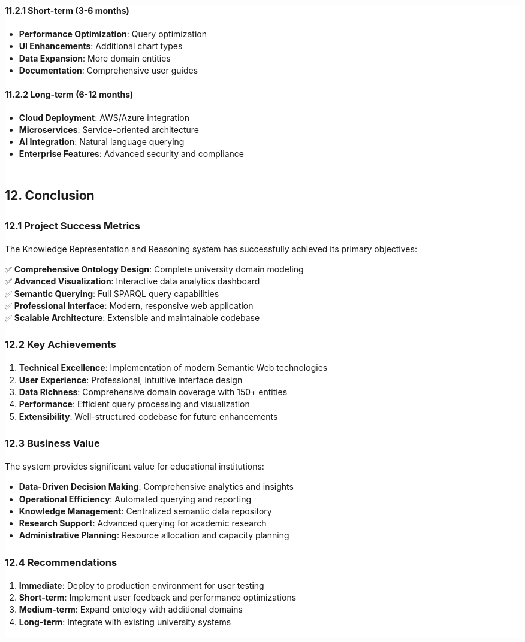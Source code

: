 #### 11.2.1 Short-term (3-6 months)
- **Performance Optimization**: Query optimization
- **UI Enhancements**: Additional chart types
- **Data Expansion**: More domain entities
- **Documentation**: Comprehensive user guides

#### 11.2.2 Long-term (6-12 months)
- **Cloud Deployment**: AWS/Azure integration
- **Microservices**: Service-oriented architecture
- **AI Integration**: Natural language querying
- **Enterprise Features**: Advanced security and compliance

---

## 12. Conclusion

### 12.1 Project Success Metrics

The Knowledge Representation and Reasoning system has successfully achieved its primary objectives:

✅ **Comprehensive Ontology Design**: Complete university domain modeling  
✅ **Advanced Visualization**: Interactive data analytics dashboard  
✅ **Semantic Querying**: Full SPARQL query capabilities  
✅ **Professional Interface**: Modern, responsive web application  
✅ **Scalable Architecture**: Extensible and maintainable codebase  

### 12.2 Key Achievements

1. **Technical Excellence**: Implementation of modern Semantic Web technologies
2. **User Experience**: Professional, intuitive interface design
3. **Data Richness**: Comprehensive domain coverage with 150+ entities
4. **Performance**: Efficient query processing and visualization
5. **Extensibility**: Well-structured codebase for future enhancements

### 12.3 Business Value

The system provides significant value for educational institutions:

- **Data-Driven Decision Making**: Comprehensive analytics and insights
- **Operational Efficiency**: Automated querying and reporting
- **Knowledge Management**: Centralized semantic data repository
- **Research Support**: Advanced querying for academic research
- **Administrative Planning**: Resource allocation and capacity planning

### 12.4 Recommendations

1. **Immediate**: Deploy to production environment for user testing
2. **Short-term**: Implement user feedback and performance optimizations
3. **Medium-term**: Expand ontology with additional domains
4. **Long-term**: Integrate with existing university systems

---
